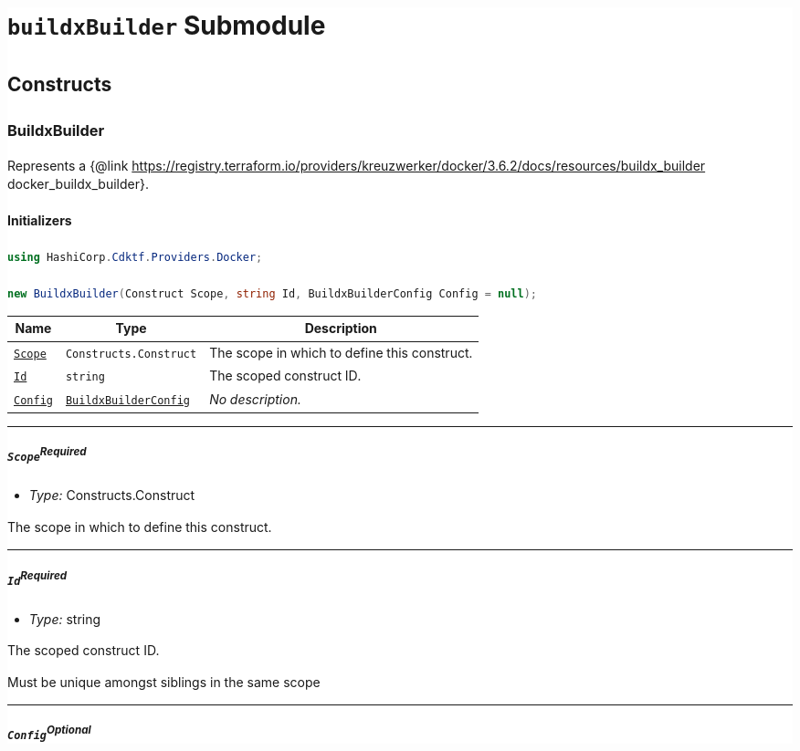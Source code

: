 # `buildxBuilder` Submodule <a name="`buildxBuilder` Submodule" id="@cdktf/provider-docker.buildxBuilder"></a>

## Constructs <a name="Constructs" id="Constructs"></a>

### BuildxBuilder <a name="BuildxBuilder" id="@cdktf/provider-docker.buildxBuilder.BuildxBuilder"></a>

Represents a {@link https://registry.terraform.io/providers/kreuzwerker/docker/3.6.2/docs/resources/buildx_builder docker_buildx_builder}.

#### Initializers <a name="Initializers" id="@cdktf/provider-docker.buildxBuilder.BuildxBuilder.Initializer"></a>

```csharp
using HashiCorp.Cdktf.Providers.Docker;

new BuildxBuilder(Construct Scope, string Id, BuildxBuilderConfig Config = null);
```

| **Name** | **Type** | **Description** |
| --- | --- | --- |
| <code><a href="#@cdktf/provider-docker.buildxBuilder.BuildxBuilder.Initializer.parameter.scope">Scope</a></code> | <code>Constructs.Construct</code> | The scope in which to define this construct. |
| <code><a href="#@cdktf/provider-docker.buildxBuilder.BuildxBuilder.Initializer.parameter.id">Id</a></code> | <code>string</code> | The scoped construct ID. |
| <code><a href="#@cdktf/provider-docker.buildxBuilder.BuildxBuilder.Initializer.parameter.config">Config</a></code> | <code><a href="#@cdktf/provider-docker.buildxBuilder.BuildxBuilderConfig">BuildxBuilderConfig</a></code> | *No description.* |

---

##### `Scope`<sup>Required</sup> <a name="Scope" id="@cdktf/provider-docker.buildxBuilder.BuildxBuilder.Initializer.parameter.scope"></a>

- *Type:* Constructs.Construct

The scope in which to define this construct.

---

##### `Id`<sup>Required</sup> <a name="Id" id="@cdktf/provider-docker.buildxBuilder.BuildxBuilder.Initializer.parameter.id"></a>

- *Type:* string

The scoped construct ID.

Must be unique amongst siblings in the same scope

---

##### `Config`<sup>Optional</sup> <a name="Config" id="@cdktf/provider-docker.buildxBuilder.BuildxBuilder.Initializer.parameter.config"></a>

